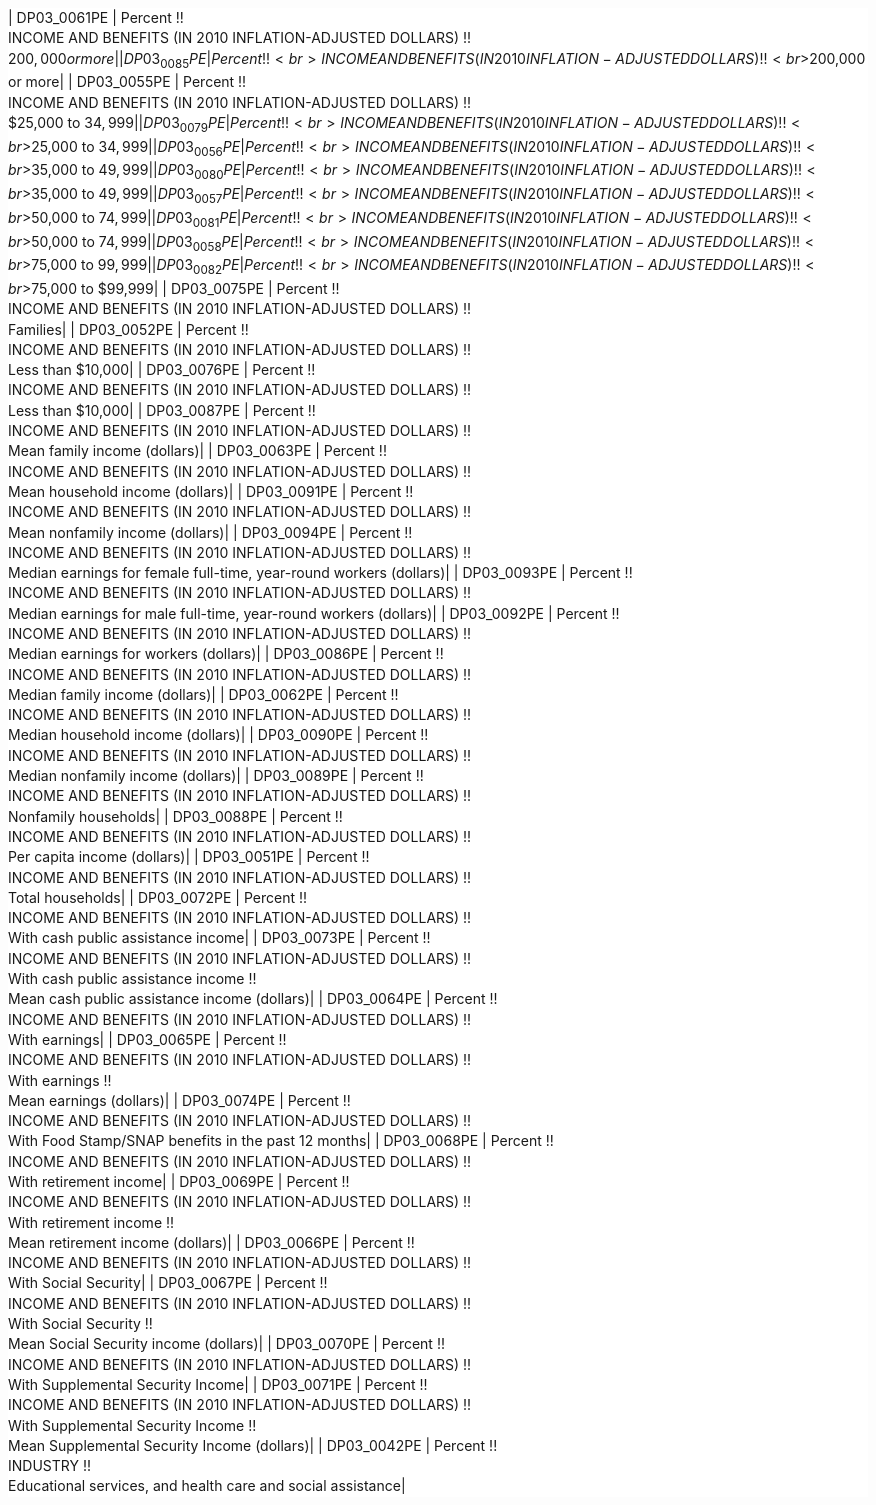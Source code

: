 | DP03_0061PE | Percent !!<br>INCOME AND BENEFITS (IN 2010 INFLATION-ADJUSTED DOLLARS) !!<br>$200,000 or more|
| DP03_0085PE | Percent !!<br>INCOME AND BENEFITS (IN 2010 INFLATION-ADJUSTED DOLLARS) !!<br>$200,000 or more|
| DP03_0055PE | Percent !!<br>INCOME AND BENEFITS (IN 2010 INFLATION-ADJUSTED DOLLARS) !!<br>$25,000 to $34,999|
| DP03_0079PE | Percent !!<br>INCOME AND BENEFITS (IN 2010 INFLATION-ADJUSTED DOLLARS) !!<br>$25,000 to $34,999|
| DP03_0056PE | Percent !!<br>INCOME AND BENEFITS (IN 2010 INFLATION-ADJUSTED DOLLARS) !!<br>$35,000 to $49,999|
| DP03_0080PE | Percent !!<br>INCOME AND BENEFITS (IN 2010 INFLATION-ADJUSTED DOLLARS) !!<br>$35,000 to $49,999|
| DP03_0057PE | Percent !!<br>INCOME AND BENEFITS (IN 2010 INFLATION-ADJUSTED DOLLARS) !!<br>$50,000 to $74,999|
| DP03_0081PE | Percent !!<br>INCOME AND BENEFITS (IN 2010 INFLATION-ADJUSTED DOLLARS) !!<br>$50,000 to $74,999|
| DP03_0058PE | Percent !!<br>INCOME AND BENEFITS (IN 2010 INFLATION-ADJUSTED DOLLARS) !!<br>$75,000 to $99,999|
| DP03_0082PE | Percent !!<br>INCOME AND BENEFITS (IN 2010 INFLATION-ADJUSTED DOLLARS) !!<br>$75,000 to $99,999|
| DP03_0075PE | Percent !!<br>INCOME AND BENEFITS (IN 2010 INFLATION-ADJUSTED DOLLARS) !!<br>Families|
| DP03_0052PE | Percent !!<br>INCOME AND BENEFITS (IN 2010 INFLATION-ADJUSTED DOLLARS) !!<br>Less than $10,000|
| DP03_0076PE | Percent !!<br>INCOME AND BENEFITS (IN 2010 INFLATION-ADJUSTED DOLLARS) !!<br>Less than $10,000|
| DP03_0087PE | Percent !!<br>INCOME AND BENEFITS (IN 2010 INFLATION-ADJUSTED DOLLARS) !!<br>Mean family income (dollars)|
| DP03_0063PE | Percent !!<br>INCOME AND BENEFITS (IN 2010 INFLATION-ADJUSTED DOLLARS) !!<br>Mean household income (dollars)|
| DP03_0091PE | Percent !!<br>INCOME AND BENEFITS (IN 2010 INFLATION-ADJUSTED DOLLARS) !!<br>Mean nonfamily income (dollars)|
| DP03_0094PE | Percent !!<br>INCOME AND BENEFITS (IN 2010 INFLATION-ADJUSTED DOLLARS) !!<br>Median earnings for female full-time, year-round workers (dollars)|
| DP03_0093PE | Percent !!<br>INCOME AND BENEFITS (IN 2010 INFLATION-ADJUSTED DOLLARS) !!<br>Median earnings for male full-time, year-round workers (dollars)|
| DP03_0092PE | Percent !!<br>INCOME AND BENEFITS (IN 2010 INFLATION-ADJUSTED DOLLARS) !!<br>Median earnings for workers (dollars)|
| DP03_0086PE | Percent !!<br>INCOME AND BENEFITS (IN 2010 INFLATION-ADJUSTED DOLLARS) !!<br>Median family income (dollars)|
| DP03_0062PE | Percent !!<br>INCOME AND BENEFITS (IN 2010 INFLATION-ADJUSTED DOLLARS) !!<br>Median household income (dollars)|
| DP03_0090PE | Percent !!<br>INCOME AND BENEFITS (IN 2010 INFLATION-ADJUSTED DOLLARS) !!<br>Median nonfamily income (dollars)|
| DP03_0089PE | Percent !!<br>INCOME AND BENEFITS (IN 2010 INFLATION-ADJUSTED DOLLARS) !!<br>Nonfamily households|
| DP03_0088PE | Percent !!<br>INCOME AND BENEFITS (IN 2010 INFLATION-ADJUSTED DOLLARS) !!<br>Per capita income (dollars)|
| DP03_0051PE | Percent !!<br>INCOME AND BENEFITS (IN 2010 INFLATION-ADJUSTED DOLLARS) !!<br>Total households|
| DP03_0072PE | Percent !!<br>INCOME AND BENEFITS (IN 2010 INFLATION-ADJUSTED DOLLARS) !!<br>With cash public assistance income|
| DP03_0073PE | Percent !!<br>INCOME AND BENEFITS (IN 2010 INFLATION-ADJUSTED DOLLARS) !!<br>With cash public assistance income !!<br>Mean cash public assistance income (dollars)|
| DP03_0064PE | Percent !!<br>INCOME AND BENEFITS (IN 2010 INFLATION-ADJUSTED DOLLARS) !!<br>With earnings|
| DP03_0065PE | Percent !!<br>INCOME AND BENEFITS (IN 2010 INFLATION-ADJUSTED DOLLARS) !!<br>With earnings !!<br>Mean earnings (dollars)|
| DP03_0074PE | Percent !!<br>INCOME AND BENEFITS (IN 2010 INFLATION-ADJUSTED DOLLARS) !!<br>With Food Stamp/SNAP benefits in the past 12 months|
| DP03_0068PE | Percent !!<br>INCOME AND BENEFITS (IN 2010 INFLATION-ADJUSTED DOLLARS) !!<br>With retirement income|
| DP03_0069PE | Percent !!<br>INCOME AND BENEFITS (IN 2010 INFLATION-ADJUSTED DOLLARS) !!<br>With retirement income !!<br>Mean retirement income (dollars)|
| DP03_0066PE | Percent !!<br>INCOME AND BENEFITS (IN 2010 INFLATION-ADJUSTED DOLLARS) !!<br>With Social Security|
| DP03_0067PE | Percent !!<br>INCOME AND BENEFITS (IN 2010 INFLATION-ADJUSTED DOLLARS) !!<br>With Social Security !!<br>Mean Social Security income (dollars)|
| DP03_0070PE | Percent !!<br>INCOME AND BENEFITS (IN 2010 INFLATION-ADJUSTED DOLLARS) !!<br>With Supplemental Security Income|
| DP03_0071PE | Percent !!<br>INCOME AND BENEFITS (IN 2010 INFLATION-ADJUSTED DOLLARS) !!<br>With Supplemental Security Income !!<br>Mean Supplemental Security Income (dollars)|
| DP03_0042PE | Percent !!<br>INDUSTRY !!<br>Educational services, and health care and social assistance|